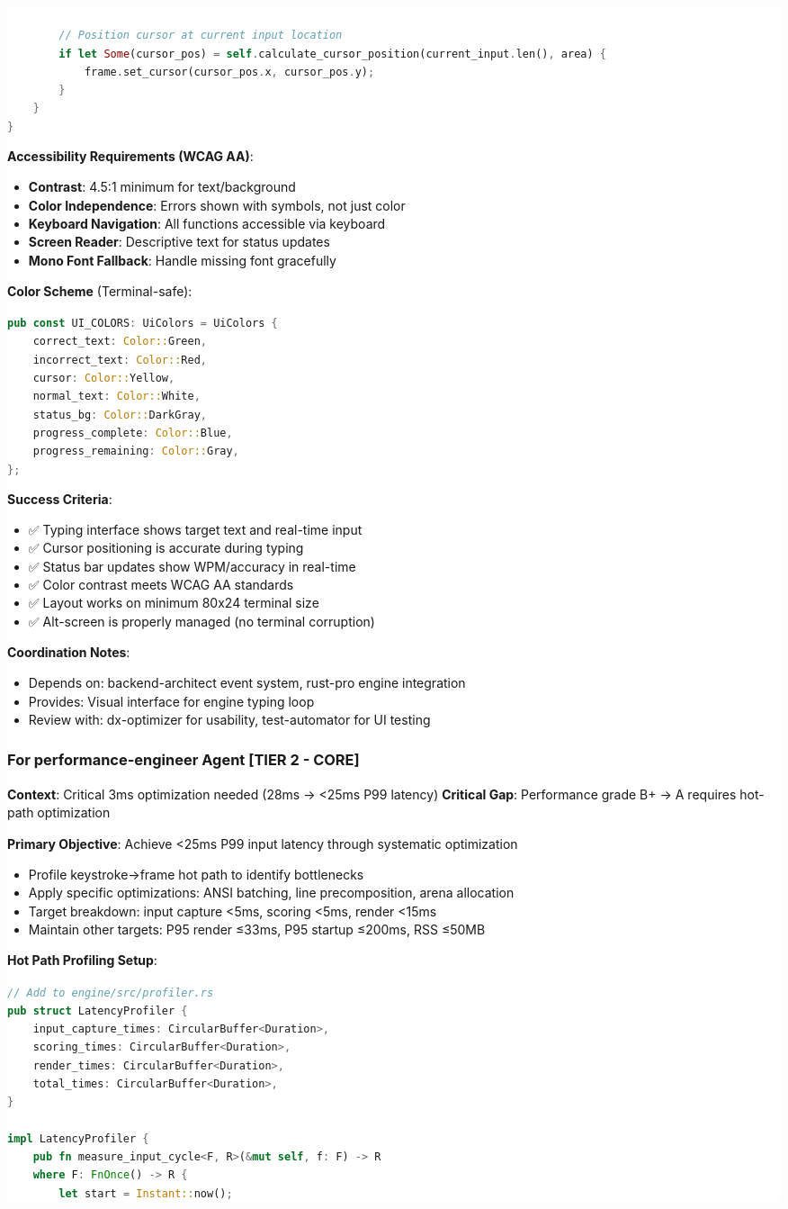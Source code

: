 ```rust

        // Position cursor at current input location
        if let Some(cursor_pos) = self.calculate_cursor_position(current_input.len(), area) {
            frame.set_cursor(cursor_pos.x, cursor_pos.y);
        }
    }
}
```

**Accessibility Requirements (WCAG AA)**:
- **Contrast**: 4.5:1 minimum for text/background
- **Color Independence**: Errors shown with symbols, not just color
- **Keyboard Navigation**: All functions accessible via keyboard
- **Screen Reader**: Descriptive text for status updates
- **Mono Font Fallback**: Handle missing font gracefully

**Color Scheme** (Terminal-safe):
```rust
pub const UI_COLORS: UiColors = UiColors {
    correct_text: Color::Green,
    incorrect_text: Color::Red,
    cursor: Color::Yellow,
    normal_text: Color::White,
    status_bg: Color::DarkGray,
    progress_complete: Color::Blue,
    progress_remaining: Color::Gray,
};
```

**Success Criteria**:
- ✅ Typing interface shows target text and real-time input
- ✅ Cursor positioning is accurate during typing
- ✅ Status bar updates show WPM/accuracy in real-time
- ✅ Color contrast meets WCAG AA standards
- ✅ Layout works on minimum 80x24 terminal size
- ✅ Alt-screen is properly managed (no terminal corruption)

**Coordination Notes**:
- Depends on: backend-architect event system, rust-pro engine integration
- Provides: Visual interface for engine typing loop
- Review with: dx-optimizer for usability, test-automator for UI testing

### For performance-engineer Agent [TIER 2 - CORE]
**Context**: Critical 3ms optimization needed (28ms → <25ms P99 latency)
**Critical Gap**: Performance grade B+ → A requires hot-path optimization

**Primary Objective**: Achieve <25ms P99 input latency through systematic optimization
- Profile keystroke→frame hot path to identify bottlenecks
- Apply specific optimizations: ANSI batching, line precomposition, arena allocation
- Target breakdown: input capture <5ms, scoring <5ms, render <15ms
- Maintain other targets: P95 render ≤33ms, P95 startup ≤200ms, RSS ≤50MB

**Hot Path Profiling Setup**:
```rust
// Add to engine/src/profiler.rs
pub struct LatencyProfiler {
    input_capture_times: CircularBuffer<Duration>,
    scoring_times: CircularBuffer<Duration>,
    render_times: CircularBuffer<Duration>,
    total_times: CircularBuffer<Duration>,
}

impl LatencyProfiler {
    pub fn measure_input_cycle<F, R>(&mut self, f: F) -> R
    where F: FnOnce() -> R {
        let start = Instant::now();
```